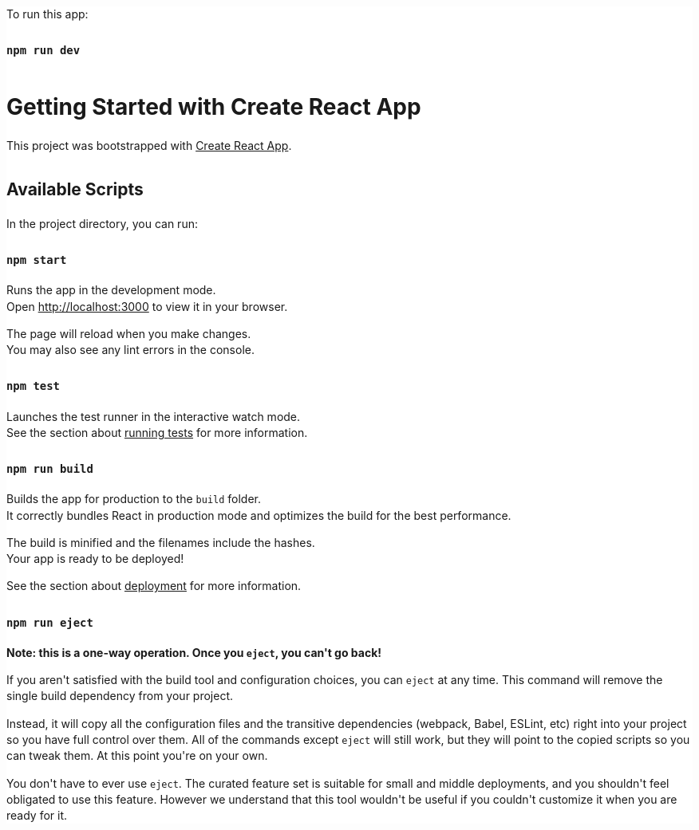 
To run this app:

### `npm run dev`



# Getting Started with Create React App

This project was bootstrapped with [Create React App](https://github.com/facebook/create-react-app).

## Available Scripts

In the project directory, you can run:

### `npm start`

Runs the app in the development mode.\
Open [http://localhost:3000](http://localhost:3000) to view it in your browser.

The page will reload when you make changes.\
You may also see any lint errors in the console.

### `npm test`

Launches the test runner in the interactive watch mode.\
See the section about [running tests](https://facebook.github.io/create-react-app/docs/running-tests) for more information.

### `npm run build`

Builds the app for production to the `build` folder.\
It correctly bundles React in production mode and optimizes the build for the best performance.

The build is minified and the filenames include the hashes.\
Your app is ready to be deployed!

See the section about [deployment](https://facebook.github.io/create-react-app/docs/deployment) for more information.

### `npm run eject`

**Note: this is a one-way operation. Once you `eject`, you can't go back!**

If you aren't satisfied with the build tool and configuration choices, you can `eject` at any time. This command will remove the single build dependency from your project.

Instead, it will copy all the configuration files and the transitive dependencies (webpack, Babel, ESLint, etc) right into your project so you have full control over them. All of the commands except `eject` will still work, but they will point to the copied scripts so you can tweak them. At this point you're on your own.

You don't have to ever use `eject`. The curated feature set is suitable for small and middle deployments, and you shouldn't feel obligated to use this feature. However we understand that this tool wouldn't be useful if you couldn't customize it when you are ready for it.
